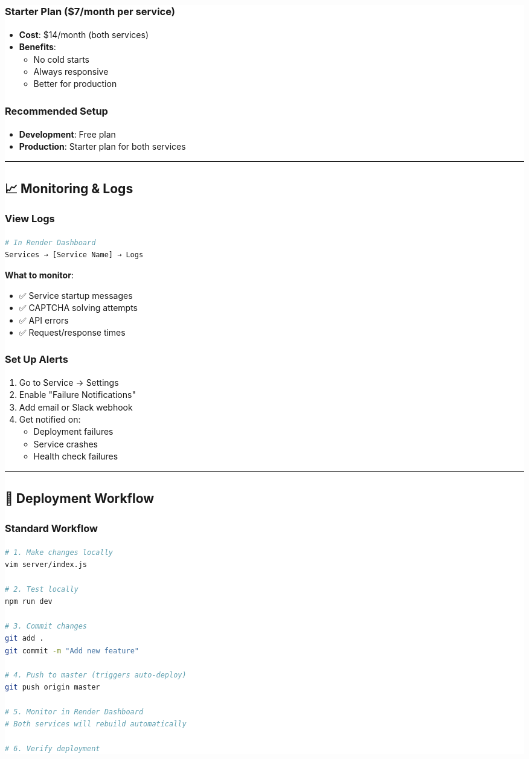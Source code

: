 ### Starter Plan ($7/month per service)

- **Cost**: $14/month (both services)
- **Benefits**:
  - No cold starts
  - Always responsive
  - Better for production

### Recommended Setup

- **Development**: Free plan
- **Production**: Starter plan for both services

---

## 📈 Monitoring & Logs

### View Logs

```bash
# In Render Dashboard
Services → [Service Name] → Logs
```

**What to monitor**:
- ✅ Service startup messages
- ✅ CAPTCHA solving attempts
- ✅ API errors
- ✅ Request/response times

### Set Up Alerts

1. Go to Service → Settings
2. Enable "Failure Notifications"
3. Add email or Slack webhook
4. Get notified on:
   - Deployment failures
   - Service crashes
   - Health check failures

---

## 🚀 Deployment Workflow

### Standard Workflow

```bash
# 1. Make changes locally
vim server/index.js

# 2. Test locally
npm run dev

# 3. Commit changes
git add .
git commit -m "Add new feature"

# 4. Push to master (triggers auto-deploy)
git push origin master

# 5. Monitor in Render Dashboard
# Both services will rebuild automatically

# 6. Verify deployment
```